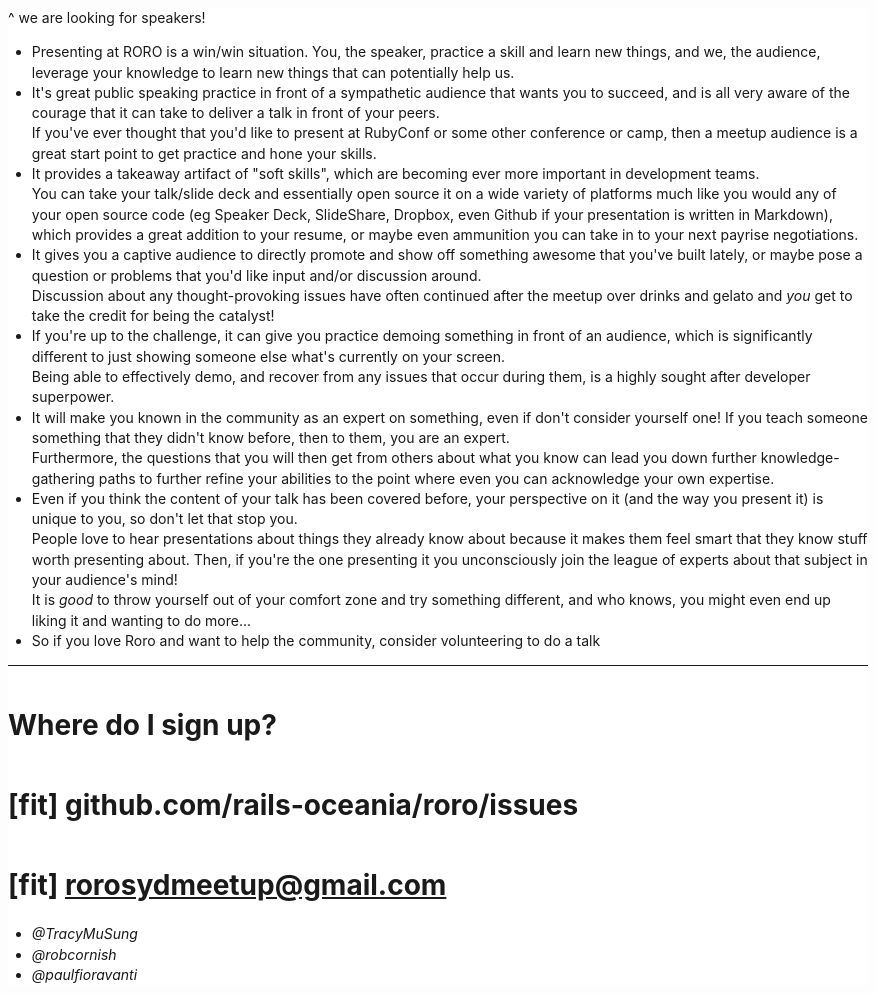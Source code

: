 ^
we are looking for speakers!
- Presenting at RORO is a win/win situation. You, the speaker, practice a skill and learn new things, and we, the audience, leverage your knowledge to learn new things that can potentially help us.
- It's great public speaking practice in front of a sympathetic audience that wants you to succeed, and is all very aware of the courage that it can take to deliver a talk in front of your peers.<br />
If you've ever thought that you'd like to present at RubyConf or some other conference or camp, then a meetup audience is a great start point to get practice and hone your skills.
- It provides a takeaway artifact of "soft skills", which are becoming ever more important in development teams.<br />
You can take your talk/slide deck and essentially open source it on a wide variety of platforms much like you would any of your open source code (eg Speaker Deck, SlideShare, Dropbox, even Github if your presentation is written in Markdown),<br />
which provides a great addition to your resume, or maybe even ammunition you can take in to your next payrise negotiations.
- It gives you a captive audience to directly promote and show off something awesome that you've built lately, or maybe pose a question or problems that you'd like input and/or discussion around.<br />
Discussion about any thought-provoking issues have often continued after the meetup over drinks and gelato and _you_ get to take the credit for being the catalyst!
- If you're up to the challenge, it can give you practice demoing something in front of an audience, which is significantly different to just showing someone else what's currently on your screen.<br />
Being able to effectively demo, and recover from any issues that occur during them, is a highly sought after developer superpower.
- It will make you known in the community as an expert on something, even if don't consider yourself one!  If you teach someone something that they didn't know before, then to them, you are an expert.<br />
Furthermore, the questions that you will then get from others about what you know can lead you down further knowledge-gathering paths to further refine your abilities to the point where even you can acknowledge your own expertise.
- Even if you think the content of your talk has been covered before, your perspective on it (and the way you present it) is unique to you, so don't let that stop you.<br />
People love to hear presentations about things they already know about because it makes them feel smart that they know stuff worth presenting about. Then, if you're the one presenting it you unconsciously join the league of experts about that subject in your audience's mind!<br />
It is *good* to throw yourself out of your comfort zone and try something different, and who knows, you might even end up liking it and wanting to do more...
- So if you love Roro and want to help the community, consider volunteering to do a talk

---

# **Where do I sign up?**
# [fit] github.com/rails-oceania/roro/issues
# [fit] rorosydmeetup@gmail.com
- _@TracyMuSung_
- _@robcornish_
- _@paulfioravanti_
